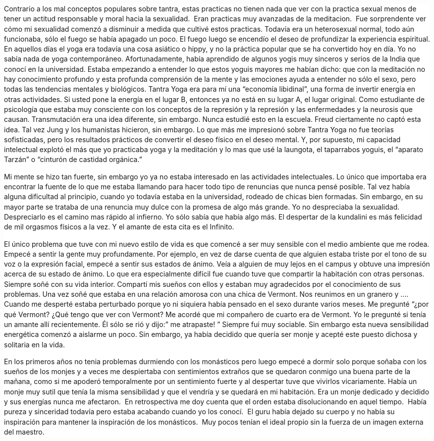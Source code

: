 Contrario a los mal conceptos populares sobre tantra, estas practicas no tienen nada que ver con la practica sexual menos de tener un actitud responsable y moral hacia la sexualidad.  Eran practicas muy avanzadas de la meditacion.  Fue sorprendente ver cómo mi sexualidad comenzó a disminuir a medida que cultivé estos practicas. Todavía era un heterosexual normal, todo aún funcionaba, sólo el fuego se había apagado un poco. El fuego luego se encendío el deseo de profundizar la experiencia espiritual. En aquellos días el yoga era todavía una cosa asiático o hippy, y no la práctica popular que se ha convertido hoy en día. Yo no sabía nada de yoga contemporáneo. Afortunadamente, había aprendido de algunos yogis muy sinceros y serios de la India que conocí en la universidad. Estaba empezando a entender lo que estos yoguis mayores me habían dicho: que con la meditación no hay conocimiento profundo y esta profunda comprensión de la mente y las emociones ayuda a entender no sólo el sexo, pero todas las tendencias mentales y biológicos. Tantra Yoga era para mí una “economía libidinal”, una forma de invertir energía en otras actividades. Si usted pone la energía en el lugar B, entonces ya no está en su lugar A, el lugar original. Como estudiante de psicología que estaba muy consciente con los conceptos de la represión y la represión y las enfermedades y la neurosis que causan. Transmutación era una idea diferente, sin embargo. Nunca estudié esto en la escuela. Freud ciertamente no captó esta idea. Tal vez Jung y los humanistas hicieron, sin embargo. Lo que más me impresionó sobre Tantra Yoga no fue teorías sofisticadas, pero los resultados prácticos de convertir el deseo físico en el deseo mental. Y, por supuesto, mi capacidad intelectual explotó el más que yo practicaba yoga y la meditación y lo mas que usé la laungota, el taparrabos yoguis, el “aparato Tarzán” o “cinturón de castidad orgánica.”  
  
Mi mente se hizo tan fuerte, sin embargo yo ya no estaba interesado en las actividades intelectuales. Lo único que importaba era encontrar la fuente de lo que me estaba llamando para hacer todo tipo de renuncias que nunca pensé posible. Tal vez había alguna dificultad al principio, cuando yo todavía estaba en la universidad, rodeado de chicas bien formadas. Sin embargo, en su mayor parte se trataba de una renuncia muy dulce con la promesa de algo más grande. Yo no despreciaba la sexualidad. Despreciarlo es el camino mas rápido al infierno. Yo sólo sabía que había algo más. El despertar de la kundalini es más felicidad de mil orgasmos físicos a la vez. Y el amante de esta cita es el Infinito.  
  
El único problema que tuve con mi nuevo estilo de vida es que comencé a ser muy sensible con el medio ambiente que me rodea. Empecé a sentir la gente muy profundamente. Por ejemplo, en vez de darse cuenta de que alguien estaba triste por el tono de su voz o la expresión facial, empecé a sentir sus estados de ánimo. Veía a alguien de muy lejos en el campus y obtuve una impresión acerca de su estado de ánimo. Lo que era especialmente difícil fue cuando tuve que compartir la habitación con otras personas. Siempre soñé con su vida interior. Compartí mis sueños con ellos y estaban muy agradecidos por el conocimiento de sus problemas. Una vez soñé que estaba en una relación amorosa con una chica de Vermont. Nos reunimos en un granero y …. Cuando me desperté estaba perturbado porque yo ni siquiera había pensado en el sexo durante varios meses. Me pregunté “¿por qué Vermont? ¿Qué tengo que ver con Vermont? Me acordé que mi compañero de cuarto era de Vermont. Yo le pregunté si tenía un amante allí recientemente. Él sólo se rió y dijo:” me atrapaste! ” Siempre fui muy sociable. Sin embargo esta nueva sensibilidad energética comenzó a aislarme un poco. Sin embargo, ya había decidido que quería ser monje y acepté este puesto dichosa y solitaria en la vida.  
  
En los primeros años no tenia problemas durmiendo con los monásticos pero luego empecé a dormir solo porque soñaba con los sueños de los monjes y a veces me despiertaba con sentimientos extraños que se quedaron conmigo una buena parte de la mañana, como si me apoderó temporalmente por un sentimiento fuerte y al despertar tuve que vivirlos vicariamente. Había un monje muy sutil que tenía la misma sensibilidad y que el vendría y se quedará en mi habitación. Era un monje dedicado y decidido y sus energías nunca me afectaron.  En retrospectiva me doy cuenta que el orden estaba disolucionando en aquel tiempo.  Había pureza y sinceridad todavía pero estaba acabando cuando yo los conocí.  El guru había dejado su cuerpo y no había su inspiración para mantener la inspiración de los monásticos.  Muy pocos tenían el ideal propio sin la fuerza de un imagen externa del maestro.    
  
